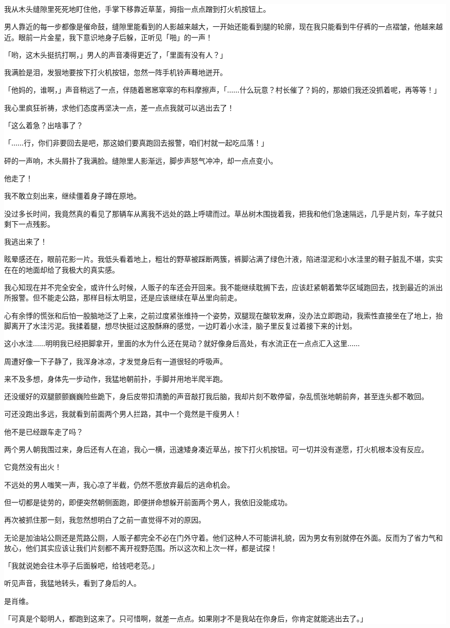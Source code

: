 我从木头缝隙里死死地盯住他，手掌下移靠近草茎，拇指一点点蹭到打火机按钮上。

男人靠近的每一步都像是催命鼓，缝隙里能看到的人影越来越大，一开始还能看到腿的轮廓，现在我只能看到牛仔裤的一点褶皱，他越来越近。眼前一片金星，我下意识地身子后躲，正听见「啪」的一声！

「哟，这木头挺抗打啊，」男人的声音凑得更近了，「里面有没有人？」

我满脸是泪，发狠地要按下打火机按钮，忽然一阵手机铃声蓦地迸开。

「他妈的，谁啊，」声音稍远了一点，伴随着窸窸窣窣的布料摩擦声，「……什么玩意？村长催了？妈的，那娘们我还没抓着呢，再等等！」

我心里疯狂祈祷，求他们态度再坚决一点，差一点点我就可以逃出去了！

「这么着急？出啥事了？

「……行，你们非要回去是吧，那这娘们要真跑回去报警，咱们村就一起吃瓜落！」

砰的一声响，木头屑扑了我满脸。缝隙里人影渐远，脚步声怒气冲冲，却一点点变小。

他走了！

我不敢立刻出来，继续僵着身子蹲在原地。

没过多长时间，我竟然真的看见了那辆车从离我不远处的路上呼啸而过。草丛树木围拢着我，把我和他们急速隔远，几乎是片刻，车子就只剩下一点残影。

我逃出来了！

眩晕感还在，眼前花影一片。我低头看着地上，粗壮的野草被踩断两簇，裤脚沾满了绿色汁液，陷进湿泥和小水洼里的鞋子脏乱不堪，实实在在的地面却给了我极大的真实感。

我心知现在并不完全安全，或许什么时候，人贩子的车还会开回来。我不能继续耽搁下去，应该赶紧朝着繁华区域跑回去，找到最近的派出所报警。但不能走公路，那样目标太明显，还是应该继续在草丛里向前走。

心有余悸的慌张和后怕一股脑地泛了上来，之前过度紧张维持一个姿势，双腿现在酸软发麻，没办法立即跑动，我索性直接坐在了地上，抬脚离开了水洼污泥。我揉着腿，想尽快挺过这股酥麻的感觉，一边盯着小水洼，脑子里反复过着接下来的计划。

这小水洼……明明我已经把脚拿开，里面的水为什么还在晃动？就好像身后高处，有水流正在一点点汇入这里……

周遭好像一下子静了，我浑身冰凉，才发觉身后有一道很轻的呼吸声。

来不及多想，身体先一步动作，我猛地朝前扑，手脚并用地半爬半跑。

还没缓好的双腿颤颤巍巍险些跪下，身后皮带扣清脆的声音敲打我后脑，我却片刻不敢停留，杂乱慌张地朝前奔，甚至连头都不敢回。

可还没跑出多远，我就看到前面两个男人拦路，其中一个竟然是干瘦男人！

他不是已经跟车走了吗？

两个男人朝我围过来，身后还有人在追，我心一横，迅速矮身凑近草丛，按下打火机按钮。可一切并没有遂愿，打火机根本没有反应。

它竟然没有出火！

不远处的男人嗤笑一声，我心凉了半截，仍然不愿放弃最后的逃命机会。

但一切都是徒劳的，即便突然朝侧面跑，即便拼命想躲开前面两个男人，我依旧没能成功。

再次被抓住那一刻，我忽然想明白了之前一直觉得不对的原因。

无论是加油站公厕还是荒路公厕，人贩子都完全不必在门外守着。他们这种人不可能讲礼貌，因为男女有别就停在外面。反而为了省力气和放心，他们其实应该让我们片刻都不离开视野范围。所以这次和上次一样，都是试探！

「我就说她会往木亭子后面躲吧，给钱吧老范。」

听见声音，我猛地转头，看到了身后的人。

是肖维。

「可真是个聪明人，都跑到这来了。只可惜啊，就差一点点。如果刚才不是我站在你身后，你肯定就能逃出去了。」
